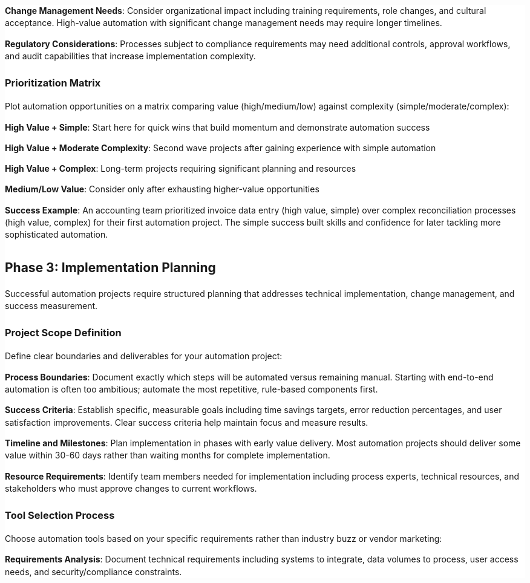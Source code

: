 **Change Management Needs**: Consider organizational impact including training requirements, role changes, and cultural acceptance. High-value automation with significant change management needs may require longer timelines.

**Regulatory Considerations**: Processes subject to compliance requirements may need additional controls, approval workflows, and audit capabilities that increase implementation complexity.

### Prioritization Matrix

Plot automation opportunities on a matrix comparing value (high/medium/low) against complexity (simple/moderate/complex):

**High Value + Simple**: Start here for quick wins that build momentum and demonstrate automation success

**High Value + Moderate Complexity**: Second wave projects after gaining experience with simple automation

**High Value + Complex**: Long-term projects requiring significant planning and resources

**Medium/Low Value**: Consider only after exhausting higher-value opportunities

**Success Example**: An accounting team prioritized invoice data entry (high value, simple) over complex reconciliation processes (high value, complex) for their first automation project. The simple success built skills and confidence for later tackling more sophisticated automation.

## Phase 3: Implementation Planning

Successful automation projects require structured planning that addresses technical implementation, change management, and success measurement.

### Project Scope Definition

Define clear boundaries and deliverables for your automation project:

**Process Boundaries**: Document exactly which steps will be automated versus remaining manual. Starting with end-to-end automation is often too ambitious; automate the most repetitive, rule-based components first.

**Success Criteria**: Establish specific, measurable goals including time savings targets, error reduction percentages, and user satisfaction improvements. Clear success criteria help maintain focus and measure results.

**Timeline and Milestones**: Plan implementation in phases with early value delivery. Most automation projects should deliver some value within 30-60 days rather than waiting months for complete implementation.

**Resource Requirements**: Identify team members needed for implementation including process experts, technical resources, and stakeholders who must approve changes to current workflows.

### Tool Selection Process

Choose automation tools based on your specific requirements rather than industry buzz or vendor marketing:

**Requirements Analysis**: Document technical requirements including systems to integrate, data volumes to process, user access needs, and security/compliance constraints.
